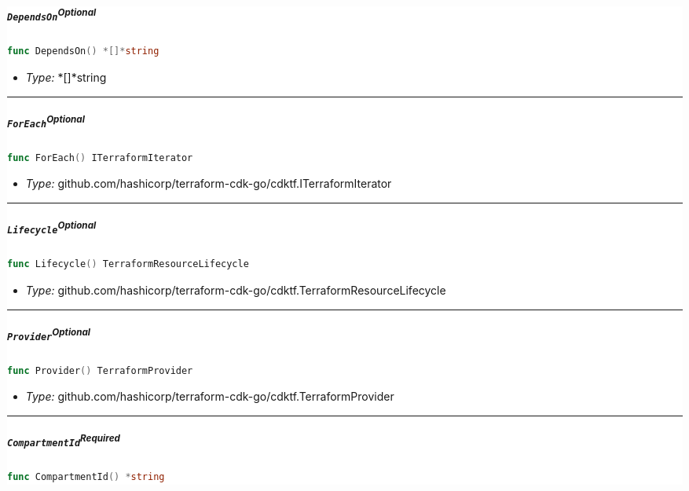 ##### `DependsOn`<sup>Optional</sup> <a name="DependsOn" id="rhizo-co-terraform-provider-oci.dataOciGenerativeAiAgentDataSource.DataOciGenerativeAiAgentDataSource.property.dependsOn"></a>

```go
func DependsOn() *[]*string
```

- *Type:* *[]*string

---

##### `ForEach`<sup>Optional</sup> <a name="ForEach" id="rhizo-co-terraform-provider-oci.dataOciGenerativeAiAgentDataSource.DataOciGenerativeAiAgentDataSource.property.forEach"></a>

```go
func ForEach() ITerraformIterator
```

- *Type:* github.com/hashicorp/terraform-cdk-go/cdktf.ITerraformIterator

---

##### `Lifecycle`<sup>Optional</sup> <a name="Lifecycle" id="rhizo-co-terraform-provider-oci.dataOciGenerativeAiAgentDataSource.DataOciGenerativeAiAgentDataSource.property.lifecycle"></a>

```go
func Lifecycle() TerraformResourceLifecycle
```

- *Type:* github.com/hashicorp/terraform-cdk-go/cdktf.TerraformResourceLifecycle

---

##### `Provider`<sup>Optional</sup> <a name="Provider" id="rhizo-co-terraform-provider-oci.dataOciGenerativeAiAgentDataSource.DataOciGenerativeAiAgentDataSource.property.provider"></a>

```go
func Provider() TerraformProvider
```

- *Type:* github.com/hashicorp/terraform-cdk-go/cdktf.TerraformProvider

---

##### `CompartmentId`<sup>Required</sup> <a name="CompartmentId" id="rhizo-co-terraform-provider-oci.dataOciGenerativeAiAgentDataSource.DataOciGenerativeAiAgentDataSource.property.compartmentId"></a>

```go
func CompartmentId() *string
```
